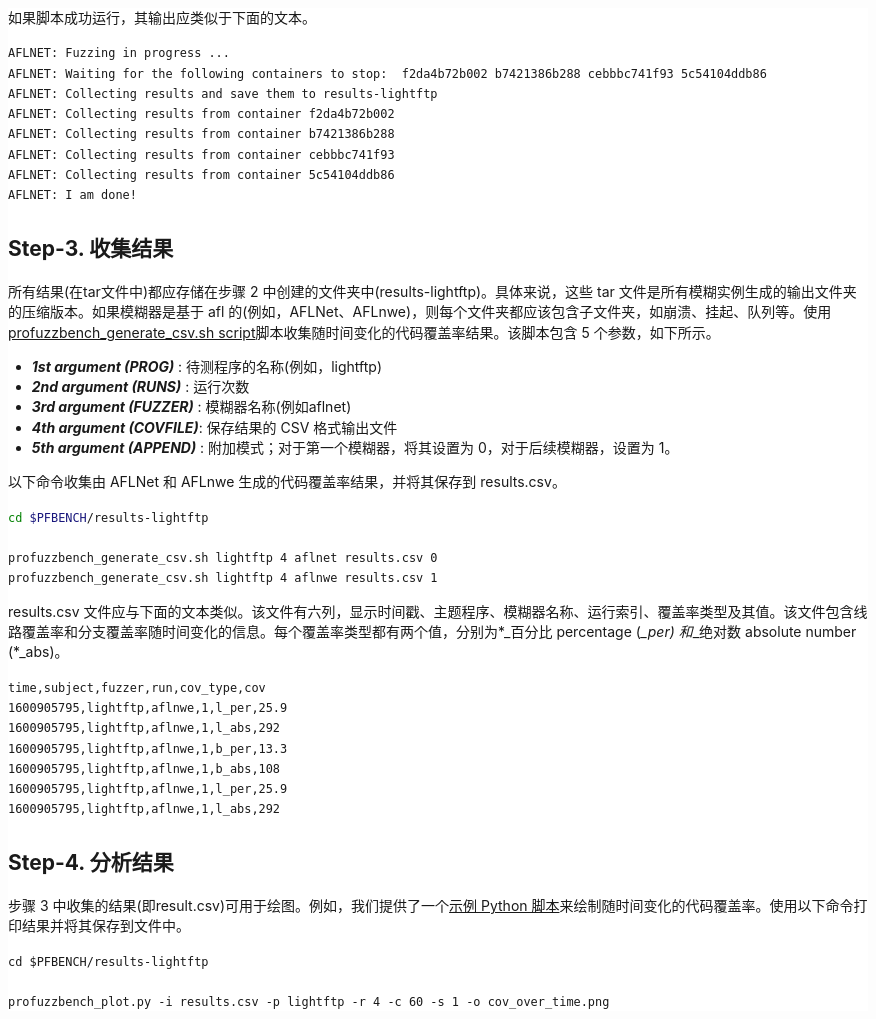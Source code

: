 如果脚本成功运行，其输出应类似于下面的文本。

```
AFLNET: Fuzzing in progress ...
AFLNET: Waiting for the following containers to stop:  f2da4b72b002 b7421386b288 cebbbc741f93 5c54104ddb86
AFLNET: Collecting results and save them to results-lightftp
AFLNET: Collecting results from container f2da4b72b002
AFLNET: Collecting results from container b7421386b288
AFLNET: Collecting results from container cebbbc741f93
AFLNET: Collecting results from container 5c54104ddb86
AFLNET: I am done!
```

## Step-3. 收集结果
所有结果(在tar文件中)都应存储在步骤 2 中创建的文件夹中(results-lightftp)。具体来说，这些 tar 文件是所有模糊实例生成的输出文件夹的压缩版本。如果模糊器是基于 afl 的(例如，AFLNet、AFLnwe)，则每个文件夹都应该包含子文件夹，如崩溃、挂起、队列等。使用 [profuzzbench_generate_csv.sh script](scripts/analysis/profuzzbench_generate_csv.sh)脚本收集随时间变化的代码覆盖率结果。该脚本包含 5 个参数，如下所示。

- ***1st argument (PROG)***   : 待测程序的名称(例如，lightftp)
- ***2nd argument (RUNS)***   : 运行次数
- ***3rd argument (FUZZER)*** : 模糊器名称(例如aflnet)
- ***4th argument (COVFILE)***: 保存结果的 CSV 格式输出文件
- ***5th argument (APPEND)*** : 附加模式；对于第一个模糊器，将其设置为 0，对于后续模糊器，设置为 1。

以下命令收集由 AFLNet 和 AFLnwe 生成的代码覆盖率结果，并将其保存到 results.csv。

```bash
cd $PFBENCH/results-lightftp

profuzzbench_generate_csv.sh lightftp 4 aflnet results.csv 0
profuzzbench_generate_csv.sh lightftp 4 aflnwe results.csv 1
```

results.csv 文件应与下面的文本类似。该文件有六列，显示时间戳、主题程序、模糊器名称、运行索引、覆盖率类型及其值。该文件包含线路覆盖率和分支覆盖率随时间变化的信息。每个覆盖率类型都有两个值，分别为*_百分比 percentage (*_per) 和*_绝对数 absolute number (*_abs)。


```
time,subject,fuzzer,run,cov_type,cov
1600905795,lightftp,aflnwe,1,l_per,25.9
1600905795,lightftp,aflnwe,1,l_abs,292
1600905795,lightftp,aflnwe,1,b_per,13.3
1600905795,lightftp,aflnwe,1,b_abs,108
1600905795,lightftp,aflnwe,1,l_per,25.9
1600905795,lightftp,aflnwe,1,l_abs,292
```

## Step-4. 分析结果
步骤 3 中收集的结果(即result.csv)可用于绘图。例如，我们提供了一个[示例 Python 脚本](scripts/analysis/profuzzbench_plot.py)来绘制随时间变化的代码覆盖率。使用以下命令打印结果并将其保存到文件中。

```
cd $PFBENCH/results-lightftp

profuzzbench_plot.py -i results.csv -p lightftp -r 4 -c 60 -s 1 -o cov_over_time.png
```
